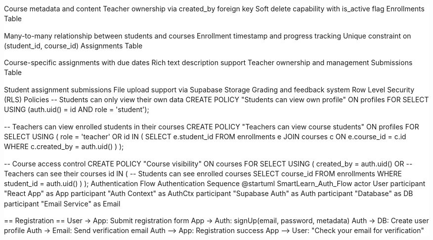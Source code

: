 Course metadata and content
Teacher ownership via created_by foreign key
Soft delete capability with is_active flag
Enrollments Table

Many-to-many relationship between students and courses
Enrollment timestamp and progress tracking
Unique constraint on (student_id, course_id)
Assignments Table

Course-specific assignments with due dates
Rich text description support
Teacher ownership and management
Submissions Table

Student assignment submissions
File upload support via Supabase Storage
Grading and feedback system
Row Level Security (RLS) Policies
-- Students can only view their own data
CREATE POLICY "Students can view own profile" ON profiles
  FOR SELECT USING (auth.uid() = id AND role = 'student');

-- Teachers can view enrolled students in their courses
CREATE POLICY "Teachers can view course students" ON profiles
  FOR SELECT USING (
    role = 'teacher' OR 
    id IN (
      SELECT e.student_id FROM enrollments e
      JOIN courses c ON e.course_id = c.id
      WHERE c.created_by = auth.uid()
    )
  );

-- Course access control
CREATE POLICY "Course visibility" ON courses
  FOR SELECT USING (
    created_by = auth.uid() OR  -- Teachers can see their courses
    id IN (                     -- Students can see enrolled courses
      SELECT course_id FROM enrollments 
      WHERE student_id = auth.uid()
    )
  );
Authentication Flow
Authentication Sequence
@startuml SmartLearn_Auth_Flow
actor User
participant "React App" as App
participant "Auth Context" as AuthCtx
participant "Supabase Auth" as Auth
participant "Database" as DB
participant "Email Service" as Email

== Registration ==
User -> App: Submit registration form
App -> Auth: signUp(email, password, metadata)
Auth -> DB: Create user profile
Auth -> Email: Send verification email
Auth --> App: Registration success
App --> User: "Check your email for verification"
